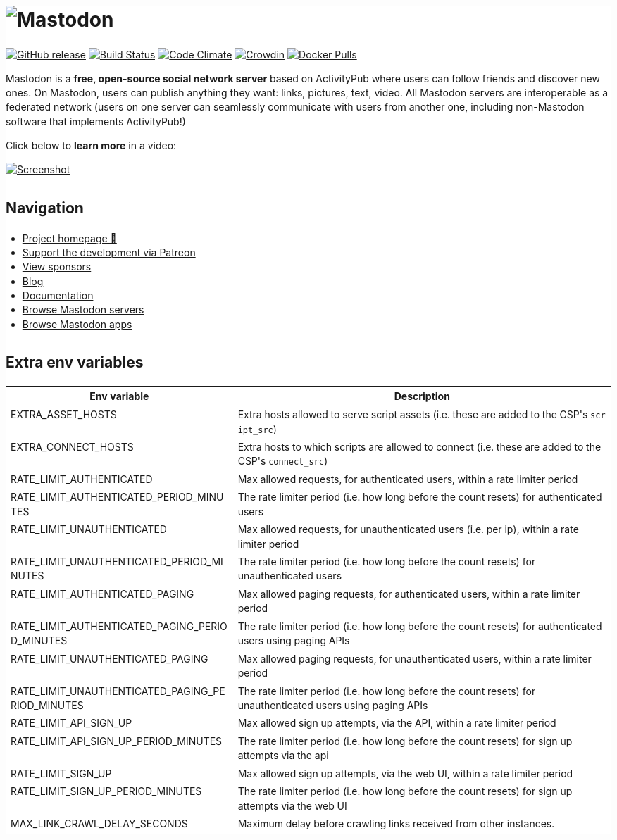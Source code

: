 <h1><picture>
  <source media="(prefers-color-scheme: dark)" srcset="./lib/assets/wordmark.dark.png?raw=true">
  <source media="(prefers-color-scheme: light)" srcset="./lib/assets/wordmark.light.png?raw=true">
  <img alt="Mastodon" src="./lib/assets/wordmark.light.png?raw=true" height="34">
</picture></h1>

[![GitHub release](https://img.shields.io/github/release/mastodon/mastodon.svg)][releases]
[![Build Status](https://img.shields.io/circleci/project/github/mastodon/mastodon.svg)][circleci]
[![Code Climate](https://img.shields.io/codeclimate/maintainability/mastodon/mastodon.svg)][code_climate]
[![Crowdin](https://d322cqt584bo4o.cloudfront.net/mastodon/localized.svg)][crowdin]
[![Docker Pulls](https://img.shields.io/docker/pulls/tootsuite/mastodon.svg)][docker]

[releases]: https://github.com/mastodon/mastodon/releases
[circleci]: https://circleci.com/gh/mastodon/mastodon
[code_climate]: https://codeclimate.com/github/mastodon/mastodon
[crowdin]: https://crowdin.com/project/mastodon
[docker]: https://hub.docker.com/r/tootsuite/mastodon/

Mastodon is a **free, open-source social network server** based on ActivityPub where users can follow friends and discover new ones. On Mastodon, users can publish anything they want: links, pictures, text, video. All Mastodon servers are interoperable as a federated network (users on one server can seamlessly communicate with users from another one, including non-Mastodon software that implements ActivityPub!)

Click below to **learn more** in a video:

[![Screenshot](https://blog.joinmastodon.org/2018/06/why-activitypub-is-the-future/ezgif-2-60f1b00403.gif)][youtube_demo]

[youtube_demo]: https://www.youtube.com/watch?v=IPSbNdBmWKE

## Navigation

- [Project homepage 🐘](https://joinmastodon.org)
- [Support the development via Patreon][patreon]
- [View sponsors](https://joinmastodon.org/sponsors)
- [Blog](https://blog.joinmastodon.org)
- [Documentation](https://docs.joinmastodon.org)
- [Browse Mastodon servers](https://joinmastodon.org/communities)
- [Browse Mastodon apps](https://joinmastodon.org/apps)

[patreon]: https://www.patreon.com/mastodon

## Extra env variables
| Env variable                                     | Description                                                                                                 |
|--------------------------------------------------|-------------------------------------------------------------------------------------------------------------|
| EXTRA_ASSET_HOSTS                                | Extra hosts allowed to serve script assets (i.e. these are added to the CSP's `script_src`)                 | 
| EXTRA_CONNECT_HOSTS                              | Extra hosts to which scripts are allowed to connect (i.e. these are added to the CSP's `connect_src`)       | 
| RATE_LIMIT_AUTHENTICATED                         | Max allowed requests, for authenticated users, within a rate limiter period                                 |
| RATE_LIMIT_AUTHENTICATED_PERIOD_MINUTES          | The rate limiter period (i.e. how long before the count resets) for authenticated users                     |
| RATE_LIMIT_UNAUTHENTICATED                       | Max allowed requests, for unauthenticated users (i.e. per ip), within a rate limiter period                 |
| RATE_LIMIT_UNAUTHENTICATED_PERIOD_MINUTES        | The rate limiter period (i.e. how long before the count resets) for unauthenticated users                   |
| RATE_LIMIT_AUTHENTICATED_PAGING                  | Max allowed paging requests, for authenticated users, within a rate limiter period                          |
| RATE_LIMIT_AUTHENTICATED_PAGING_PERIOD_MINUTES   | The rate limiter period (i.e. how long before the count resets) for authenticated users using paging APIs   |
| RATE_LIMIT_UNAUTHENTICATED_PAGING                | Max allowed paging requests, for unauthenticated users, within a rate limiter period                        |
| RATE_LIMIT_UNAUTHENTICATED_PAGING_PERIOD_MINUTES | The rate limiter period (i.e. how long before the count resets) for unauthenticated users using paging APIs |
| RATE_LIMIT_API_SIGN_UP                           | Max allowed sign up attempts, via the API, within a rate limiter period                                     |
| RATE_LIMIT_API_SIGN_UP_PERIOD_MINUTES            | The rate limiter period (i.e. how long before the count resets) for sign up attempts via the api            |
| RATE_LIMIT_SIGN_UP                               | Max allowed sign up attempts, via the web UI, within a rate limiter period                                  |
| RATE_LIMIT_SIGN_UP_PERIOD_MINUTES                | The rate limiter period (i.e. how long before the count resets) for sign up attempts via the web UI         |
| MAX_LINK_CRAWL_DELAY_SECONDS                     | Maximum delay before crawling links received from other instances.                                          |